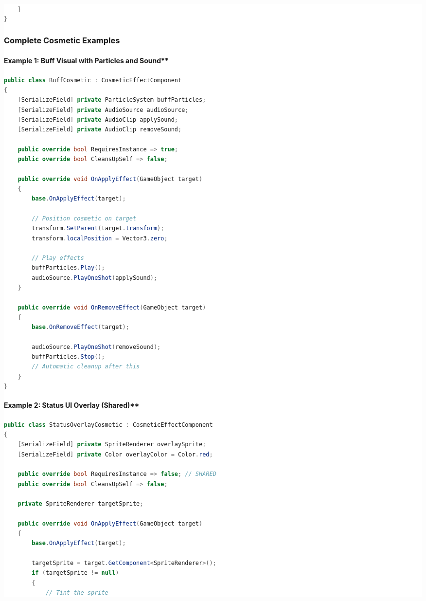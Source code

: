 ```csharp
    }
}
```

### Complete Cosmetic Examples

#### Example 1: Buff Visual with Particles and Sound\*\*

```csharp
public class BuffCosmetic : CosmeticEffectComponent
{
    [SerializeField] private ParticleSystem buffParticles;
    [SerializeField] private AudioSource audioSource;
    [SerializeField] private AudioClip applySound;
    [SerializeField] private AudioClip removeSound;

    public override bool RequiresInstance => true;
    public override bool CleansUpSelf => false;

    public override void OnApplyEffect(GameObject target)
    {
        base.OnApplyEffect(target);

        // Position cosmetic on target
        transform.SetParent(target.transform);
        transform.localPosition = Vector3.zero;

        // Play effects
        buffParticles.Play();
        audioSource.PlayOneShot(applySound);
    }

    public override void OnRemoveEffect(GameObject target)
    {
        base.OnRemoveEffect(target);

        audioSource.PlayOneShot(removeSound);
        buffParticles.Stop();
        // Automatic cleanup after this
    }
}
```

#### Example 2: Status UI Overlay (Shared)\*\*

```csharp
public class StatusOverlayCosmetic : CosmeticEffectComponent
{
    [SerializeField] private SpriteRenderer overlaySprite;
    [SerializeField] private Color overlayColor = Color.red;

    public override bool RequiresInstance => false; // SHARED
    public override bool CleansUpSelf => false;

    private SpriteRenderer targetSprite;

    public override void OnApplyEffect(GameObject target)
    {
        base.OnApplyEffect(target);

        targetSprite = target.GetComponent<SpriteRenderer>();
        if (targetSprite != null)
        {
            // Tint the sprite
```